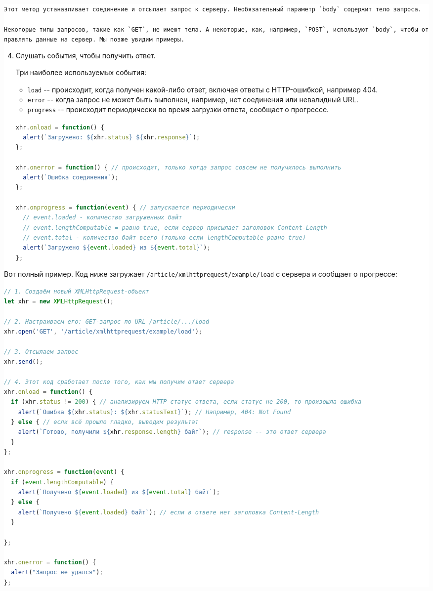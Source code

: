     Этот метод устанавливает соединение и отсылает запрос к серверу. Необязательный параметр `body` содержит тело запроса.

    Некоторые типы запросов, такие как `GET`, не имеют тела. А некоторые, как, например, `POST`, используют `body`, чтобы отправлять данные на сервер. Мы позже увидим примеры.

4. Слушать события, чтобы получить ответ.

    Три наиболее используемых события:
    - `load` -- происходит, когда получен какой-либо ответ, включая ответы с HTTP-ошибкой, например 404.
    - `error` -- когда запрос не может быть выполнен, например, нет соединения или невалидный URL.
    - `progress` -- происходит периодически во время загрузки ответа, сообщает о прогрессе.

    ```js
    xhr.onload = function() {
      alert(`Загружено: ${xhr.status} ${xhr.response}`);
    };

    xhr.onerror = function() { // происходит, только когда запрос совсем не получилось выполнить
      alert(`Ошибка соединения`);
    };

    xhr.onprogress = function(event) { // запускается периодически
      // event.loaded - количество загруженных байт
      // event.lengthComputable = равно true, если сервер присылает заголовок Content-Length
      // event.total - количество байт всего (только если lengthComputable равно true)
      alert(`Загружено ${event.loaded} из ${event.total}`);
    };
    ```

Вот полный пример. Код ниже загружает `/article/xmlhttprequest/example/load` с сервера и сообщает о прогрессе:

```js run
// 1. Создаём новый XMLHttpRequest-объект
let xhr = new XMLHttpRequest();

// 2. Настраиваем его: GET-запрос по URL /article/.../load
xhr.open('GET', '/article/xmlhttprequest/example/load');

// 3. Отсылаем запрос
xhr.send();

// 4. Этот код сработает после того, как мы получим ответ сервера
xhr.onload = function() {
  if (xhr.status != 200) { // анализируем HTTP-статус ответа, если статус не 200, то произошла ошибка
    alert(`Ошибка ${xhr.status}: ${xhr.statusText}`); // Например, 404: Not Found
  } else { // если всё прошло гладко, выводим результат
    alert(`Готово, получили ${xhr.response.length} байт`); // response -- это ответ сервера
  }
};

xhr.onprogress = function(event) {
  if (event.lengthComputable) {
    alert(`Получено ${event.loaded} из ${event.total} байт`);
  } else {
    alert(`Получено ${event.loaded} байт`); // если в ответе нет заголовка Content-Length
  }

};

xhr.onerror = function() {
  alert("Запрос не удался");
};
```
